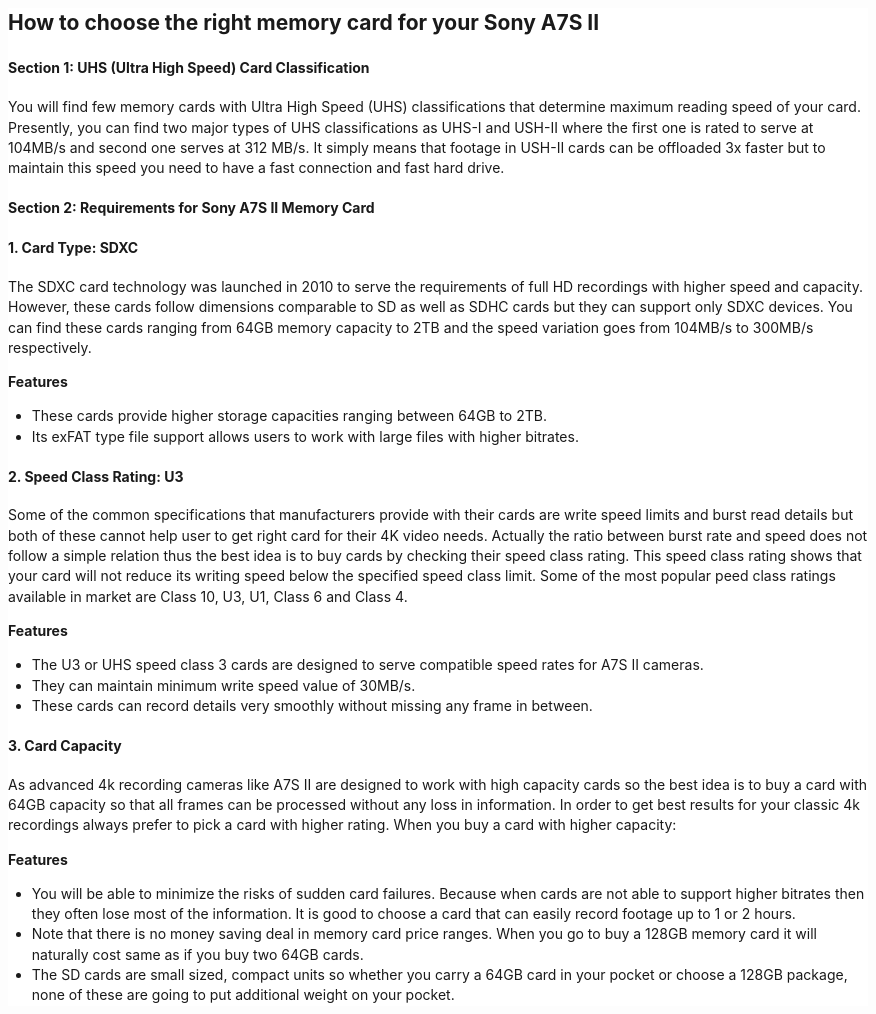 
## How to choose the right memory card for your Sony A7S II

#### Section 1: UHS (Ultra High Speed) Card Classification

 You will find few memory cards with Ultra High Speed (UHS) classifications that determine maximum reading speed of your card. Presently, you can find two major types of UHS classifications as UHS-I and USH-II where the first one is rated to serve at 104MB/s and second one serves at 312 MB/s. It simply means that footage in USH-II cards can be offloaded 3x faster but to maintain this speed you need to have a fast connection and fast hard drive.

#### Section 2: Requirements for Sony A7S II Memory Card

#### 1. Card Type: SDXC

 The SDXC card technology was launched in 2010 to serve the requirements of full HD recordings with higher speed and capacity. However, these cards follow dimensions comparable to SD as well as SDHC cards but they can support only SDXC devices. You can find these cards ranging from 64GB memory capacity to 2TB and the speed variation goes from 104MB/s to 300MB/s respectively.

**Features**

* These cards provide higher storage capacities ranging between 64GB to 2TB.
* Its exFAT type file support allows users to work with large files with higher bitrates.

#### 2. Speed Class Rating: U3

 Some of the common specifications that manufacturers provide with their cards are write speed limits and burst read details but both of these cannot help user to get right card for their 4K video needs. Actually the ratio between burst rate and speed does not follow a simple relation thus the best idea is to buy cards by checking their speed class rating. This speed class rating shows that your card will not reduce its writing speed below the specified speed class limit. Some of the most popular peed class ratings available in market are Class 10, U3, U1, Class 6 and Class 4.

**Features**

* The U3 or UHS speed class 3 cards are designed to serve compatible speed rates for A7S II cameras.
* They can maintain minimum write speed value of 30MB/s.
* These cards can record details very smoothly without missing any frame in between.

#### 3. Card Capacity

 As advanced 4k recording cameras like A7S II are designed to work with high capacity cards so the best idea is to buy a card with 64GB capacity so that all frames can be processed without any loss in information. In order to get best results for your classic 4k recordings always prefer to pick a card with higher rating. When you buy a card with higher capacity:

**Features**

* You will be able to minimize the risks of sudden card failures. Because when cards are not able to support higher bitrates then they often lose most of the information. It is good to choose a card that can easily record footage up to 1 or 2 hours.
* Note that there is no money saving deal in memory card price ranges. When you go to buy a 128GB memory card it will naturally cost same as if you buy two 64GB cards.
* The SD cards are small sized, compact units so whether you carry a 64GB card in your pocket or choose a 128GB package, none of these are going to put additional weight on your pocket.
